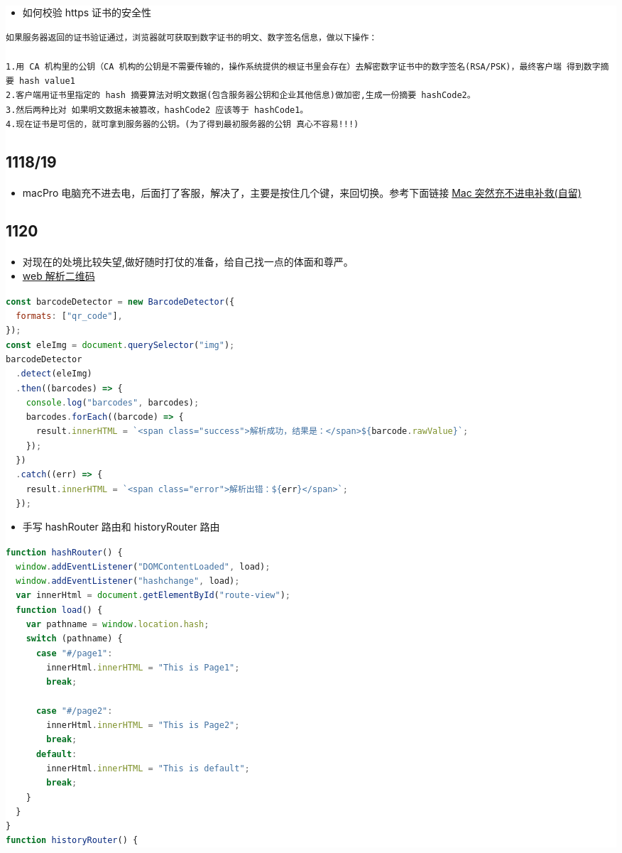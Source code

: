- 如何校验 https 证书的安全性

```
如果服务器返回的证书验证通过，浏览器就可获取到数字证书的明文、数字签名信息，做以下操作：

1.用 CA 机构里的公钥（CA 机构的公钥是不需要传输的，操作系统提供的根证书里会存在）去解密数字证书中的数字签名(RSA/PSK)，最终客户端 得到数字摘要 hash value1
2.客户端用证书里指定的 hash 摘要算法对明文数据(包含服务器公钥和企业其他信息)做加密,生成一份摘要 hashCode2。
3.然后两种比对 如果明文数据未被篡改，hashCode2 应该等于 hashCode1。
4.现在证书是可信的，就可拿到服务器的公钥。(为了得到最初服务器的公钥 真心不容易!!!)
```

## 1118/19

- macPro 电脑充不进去电，后面打了客服，解决了，主要是按住几个键，来回切换。参考下面链接
  [Mac 突然充不进电补救(自留)](https://www.xiaohongshu.com/explore/6503facb000000001d01450b?app_platform=ios&app_version=8.11.1&share_from_user_hidden=true&type=normal&xhsshare=WeixinSession&appuid=623f41100000000021021ff2&apptime=1700390797&wechatWid=06b815346fc43e3a7aef103edba29c38&wechatOrigin=menu)

## 1120

- 对现在的处境比较失望,做好随时打仗的准备，给自己找一点的体面和尊严。
- [web 解析二维码](https://www.zhangxinxu.com/wordpress/2023/01/js-parse-barcode-qrcode-barcodedetector/)

```js
const barcodeDetector = new BarcodeDetector({
  formats: ["qr_code"],
});
const eleImg = document.querySelector("img");
barcodeDetector
  .detect(eleImg)
  .then((barcodes) => {
    console.log("barcodes", barcodes);
    barcodes.forEach((barcode) => {
      result.innerHTML = `<span class="success">解析成功，结果是：</span>${barcode.rawValue}`;
    });
  })
  .catch((err) => {
    result.innerHTML = `<span class="error">解析出错：${err}</span>`;
  });
```

- 手写 hashRouter 路由和 historyRouter 路由

```js
function hashRouter() {
  window.addEventListener("DOMContentLoaded", load);
  window.addEventListener("hashchange", load);
  var innerHtml = document.getElementById("route-view");
  function load() {
    var pathname = window.location.hash;
    switch (pathname) {
      case "#/page1":
        innerHtml.innerHTML = "This is Page1";
        break;

      case "#/page2":
        innerHtml.innerHTML = "This is Page2";
        break;
      default:
        innerHtml.innerHTML = "This is default";
        break;
    }
  }
}
function historyRouter() {
```